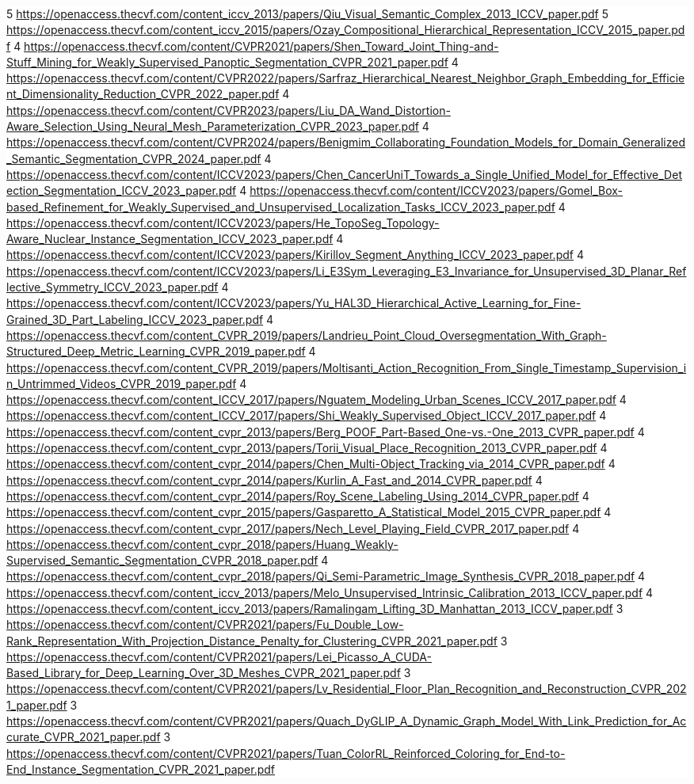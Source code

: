 5 https://openaccess.thecvf.com/content_iccv_2013/papers/Qiu_Visual_Semantic_Complex_2013_ICCV_paper.pdf
5 https://openaccess.thecvf.com/content_iccv_2015/papers/Ozay_Compositional_Hierarchical_Representation_ICCV_2015_paper.pdf
4 https://openaccess.thecvf.com/content/CVPR2021/papers/Shen_Toward_Joint_Thing-and-Stuff_Mining_for_Weakly_Supervised_Panoptic_Segmentation_CVPR_2021_paper.pdf
4 https://openaccess.thecvf.com/content/CVPR2022/papers/Sarfraz_Hierarchical_Nearest_Neighbor_Graph_Embedding_for_Efficient_Dimensionality_Reduction_CVPR_2022_paper.pdf
4 https://openaccess.thecvf.com/content/CVPR2023/papers/Liu_DA_Wand_Distortion-Aware_Selection_Using_Neural_Mesh_Parameterization_CVPR_2023_paper.pdf
4 https://openaccess.thecvf.com/content/CVPR2024/papers/Benigmim_Collaborating_Foundation_Models_for_Domain_Generalized_Semantic_Segmentation_CVPR_2024_paper.pdf
4 https://openaccess.thecvf.com/content/ICCV2023/papers/Chen_CancerUniT_Towards_a_Single_Unified_Model_for_Effective_Detection_Segmentation_ICCV_2023_paper.pdf
4 https://openaccess.thecvf.com/content/ICCV2023/papers/Gomel_Box-based_Refinement_for_Weakly_Supervised_and_Unsupervised_Localization_Tasks_ICCV_2023_paper.pdf
4 https://openaccess.thecvf.com/content/ICCV2023/papers/He_TopoSeg_Topology-Aware_Nuclear_Instance_Segmentation_ICCV_2023_paper.pdf
4 https://openaccess.thecvf.com/content/ICCV2023/papers/Kirillov_Segment_Anything_ICCV_2023_paper.pdf
4 https://openaccess.thecvf.com/content/ICCV2023/papers/Li_E3Sym_Leveraging_E3_Invariance_for_Unsupervised_3D_Planar_Reflective_Symmetry_ICCV_2023_paper.pdf
4 https://openaccess.thecvf.com/content/ICCV2023/papers/Yu_HAL3D_Hierarchical_Active_Learning_for_Fine-Grained_3D_Part_Labeling_ICCV_2023_paper.pdf
4 https://openaccess.thecvf.com/content_CVPR_2019/papers/Landrieu_Point_Cloud_Oversegmentation_With_Graph-Structured_Deep_Metric_Learning_CVPR_2019_paper.pdf
4 https://openaccess.thecvf.com/content_CVPR_2019/papers/Moltisanti_Action_Recognition_From_Single_Timestamp_Supervision_in_Untrimmed_Videos_CVPR_2019_paper.pdf
4 https://openaccess.thecvf.com/content_ICCV_2017/papers/Nguatem_Modeling_Urban_Scenes_ICCV_2017_paper.pdf
4 https://openaccess.thecvf.com/content_ICCV_2017/papers/Shi_Weakly_Supervised_Object_ICCV_2017_paper.pdf
4 https://openaccess.thecvf.com/content_cvpr_2013/papers/Berg_POOF_Part-Based_One-vs.-One_2013_CVPR_paper.pdf
4 https://openaccess.thecvf.com/content_cvpr_2013/papers/Torii_Visual_Place_Recognition_2013_CVPR_paper.pdf
4 https://openaccess.thecvf.com/content_cvpr_2014/papers/Chen_Multi-Object_Tracking_via_2014_CVPR_paper.pdf
4 https://openaccess.thecvf.com/content_cvpr_2014/papers/Kurlin_A_Fast_and_2014_CVPR_paper.pdf
4 https://openaccess.thecvf.com/content_cvpr_2014/papers/Roy_Scene_Labeling_Using_2014_CVPR_paper.pdf
4 https://openaccess.thecvf.com/content_cvpr_2015/papers/Gasparetto_A_Statistical_Model_2015_CVPR_paper.pdf
4 https://openaccess.thecvf.com/content_cvpr_2017/papers/Nech_Level_Playing_Field_CVPR_2017_paper.pdf
4 https://openaccess.thecvf.com/content_cvpr_2018/papers/Huang_Weakly-Supervised_Semantic_Segmentation_CVPR_2018_paper.pdf
4 https://openaccess.thecvf.com/content_cvpr_2018/papers/Qi_Semi-Parametric_Image_Synthesis_CVPR_2018_paper.pdf
4 https://openaccess.thecvf.com/content_iccv_2013/papers/Melo_Unsupervised_Intrinsic_Calibration_2013_ICCV_paper.pdf
4 https://openaccess.thecvf.com/content_iccv_2013/papers/Ramalingam_Lifting_3D_Manhattan_2013_ICCV_paper.pdf
3 https://openaccess.thecvf.com/content/CVPR2021/papers/Fu_Double_Low-Rank_Representation_With_Projection_Distance_Penalty_for_Clustering_CVPR_2021_paper.pdf
3 https://openaccess.thecvf.com/content/CVPR2021/papers/Lei_Picasso_A_CUDA-Based_Library_for_Deep_Learning_Over_3D_Meshes_CVPR_2021_paper.pdf
3 https://openaccess.thecvf.com/content/CVPR2021/papers/Lv_Residential_Floor_Plan_Recognition_and_Reconstruction_CVPR_2021_paper.pdf
3 https://openaccess.thecvf.com/content/CVPR2021/papers/Quach_DyGLIP_A_Dynamic_Graph_Model_With_Link_Prediction_for_Accurate_CVPR_2021_paper.pdf
3 https://openaccess.thecvf.com/content/CVPR2021/papers/Tuan_ColorRL_Reinforced_Coloring_for_End-to-End_Instance_Segmentation_CVPR_2021_paper.pdf